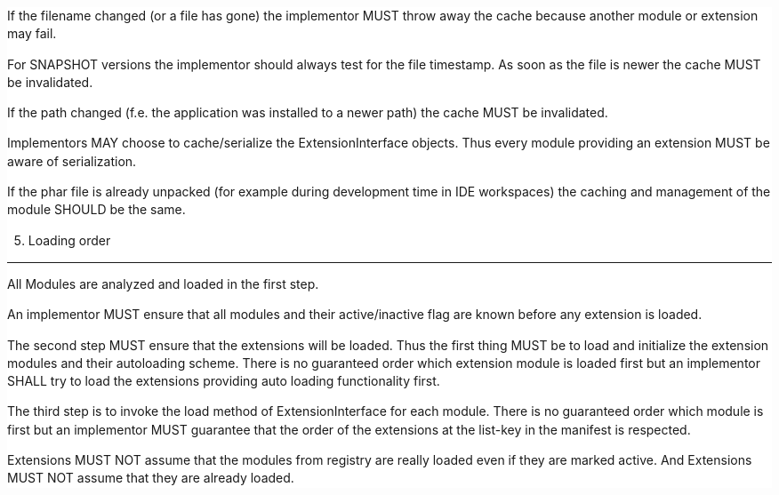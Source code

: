 If the filename changed (or a file has gone) the implementor MUST throw away the cache because another
module or extension may fail.

For SNAPSHOT versions the implementor should always test for the file timestamp. As soon as the file is newer the
cache MUST be invalidated.

If the path changed (f.e. the application was installed to a newer path) the cache MUST be invalidated.

Implementors MAY choose to cache/serialize the ExtensionInterface objects. Thus every module providing an extension
MUST be aware of serialization.

If the phar file is already unpacked (for example during development time in IDE workspaces) the caching and
management of the module SHOULD be the same.


5. Loading order
----------------

All Modules are analyzed and loaded in the first step.

An implementor MUST ensure that all modules and their active/inactive flag are known before any extension is loaded.

The second step MUST ensure that the extensions will be loaded. Thus the first thing MUST be to load and initialize the
extension modules and their autoloading scheme. There is no guaranteed order which extension module is loaded first but
an implementor SHALL try to load the extensions providing auto loading functionality first.

The third step is to invoke the load method of ExtensionInterface for each module. There is no guaranteed order which
module is first but an implementor MUST guarantee that the order of the extensions at the list-key in the manifest is
respected.

Extensions MUST NOT assume that the modules from registry are really loaded even if they are marked active. And Extensions
MUST NOT assume that they are already loaded.

